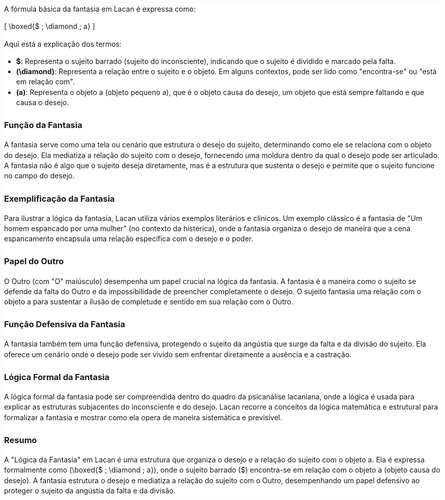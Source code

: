 A fórmula básica da fantasia em Lacan é expressa como:

\[ \boxed{\$ \; \diamond \; a} \]

Aqui está a explicação dos termos:

- **\$**: Representa o sujeito barrado (sujeito do inconsciente), indicando que o sujeito é dividido e marcado pela falta.
- **\(\diamond\)**: Representa a relação entre o sujeito e o objeto. Em alguns contextos, pode ser lido como "encontra-se" ou "está em relação com".
- **\(a\)**: Representa o objeto a (objeto pequeno a), que é o objeto causa do desejo, um objeto que está sempre faltando e que causa o desejo.

### Função da Fantasia

A fantasia serve como uma tela ou cenário que estrutura o desejo do sujeito, determinando como ele se relaciona com o objeto do desejo. Ela mediatiza a relação do sujeito com o desejo, fornecendo uma moldura dentro da qual o desejo pode ser articulado. A fantasia não é algo que o sujeito deseja diretamente, mas é a estrutura que sustenta o desejo e permite que o sujeito funcione no campo do desejo.

### Exemplificação da Fantasia

Para ilustrar a lógica da fantasia, Lacan utiliza vários exemplos literários e clínicos. Um exemplo clássico é a fantasia de "Um homem espancado por uma mulher" (no contexto da histérica), onde a fantasia organiza o desejo de maneira que a cena espancamento encapsula uma relação específica com o desejo e o poder.

### Papel do Outro

O Outro (com "O" maiúsculo) desempenha um papel crucial na lógica da fantasia. A fantasia é a maneira como o sujeito se defende da falta do Outro e da impossibilidade de preencher completamente o desejo. O sujeito fantasia uma relação com o objeto a para sustentar a ilusão de completude e sentido em sua relação com o Outro.

### Função Defensiva da Fantasia

A fantasia também tem uma função defensiva, protegendo o sujeito da angústia que surge da falta e da divisão do sujeito. Ela oferece um cenário onde o desejo pode ser vivido sem enfrentar diretamente a ausência e a castração.

### Lógica Formal da Fantasia

A lógica formal da fantasia pode ser compreendida dentro do quadro da psicanálise lacaniana, onde a lógica é usada para explicar as estruturas subjacentes do inconsciente e do desejo. Lacan recorre a conceitos da lógica matemática e estrutural para formalizar a fantasia e mostrar como ela opera de maneira sistemática e previsível.

### Resumo

A "Lógica da Fantasia" em Lacan é uma estrutura que organiza o desejo e a relação do sujeito com o objeto a. Ela é expressa formalmente como \(\boxed{\$ \; \diamond \; a}\), onde o sujeito barrado (\$) encontra-se em relação com o objeto a (objeto causa do desejo). A fantasia estrutura o desejo e mediatiza a relação do sujeito com o Outro, desempenhando um papel defensivo ao proteger o sujeito da angústia da falta e da divisão.
